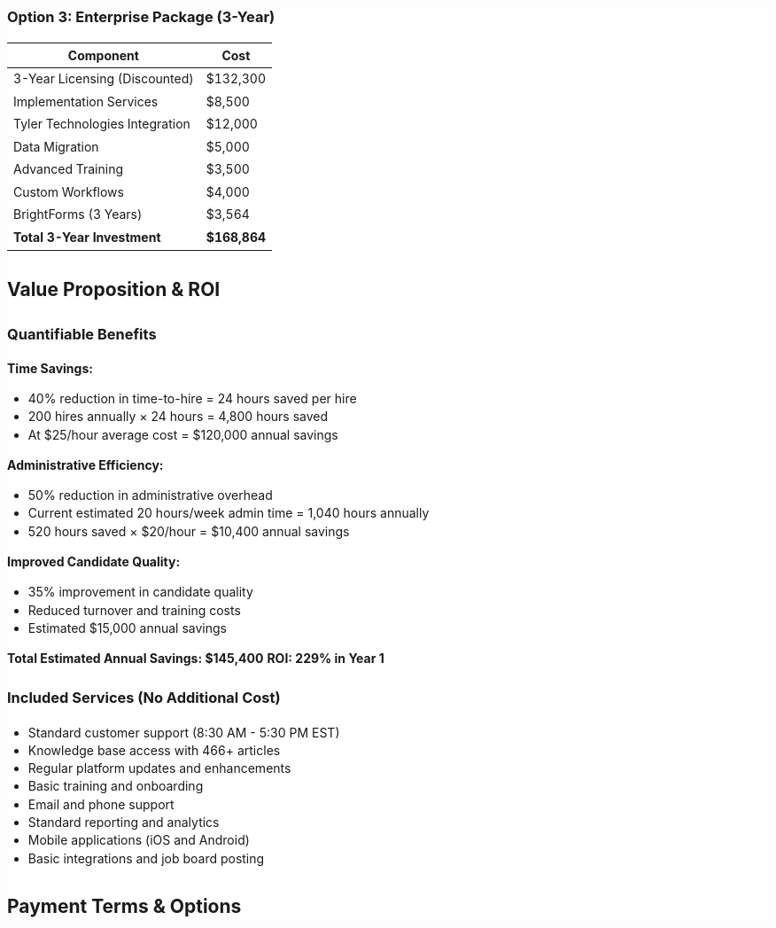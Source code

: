 ### Option 3: Enterprise Package (3-Year)
| Component | Cost |
|-----------|------|
| 3-Year Licensing (Discounted) | $132,300 |
| Implementation Services | $8,500 |
| Tyler Technologies Integration | $12,000 |
| Data Migration | $5,000 |
| Advanced Training | $3,500 |
| Custom Workflows | $4,000 |
| BrightForms (3 Years) | $3,564 |
| **Total 3-Year Investment** | **$168,864** |

## Value Proposition & ROI

### Quantifiable Benefits

**Time Savings:**
- 40% reduction in time-to-hire = 24 hours saved per hire
- 200 hires annually × 24 hours = 4,800 hours saved
- At $25/hour average cost = $120,000 annual savings

**Administrative Efficiency:**
- 50% reduction in administrative overhead
- Current estimated 20 hours/week admin time = 1,040 hours annually
- 520 hours saved × $20/hour = $10,400 annual savings

**Improved Candidate Quality:**
- 35% improvement in candidate quality
- Reduced turnover and training costs
- Estimated $15,000 annual savings

**Total Estimated Annual Savings: $145,400**
**ROI: 229% in Year 1**

### Included Services (No Additional Cost)

- Standard customer support (8:30 AM - 5:30 PM EST)
- Knowledge base access with 466+ articles
- Regular platform updates and enhancements
- Basic training and onboarding
- Email and phone support
- Standard reporting and analytics
- Mobile applications (iOS and Android)
- Basic integrations and job board posting

## Payment Terms & Options
